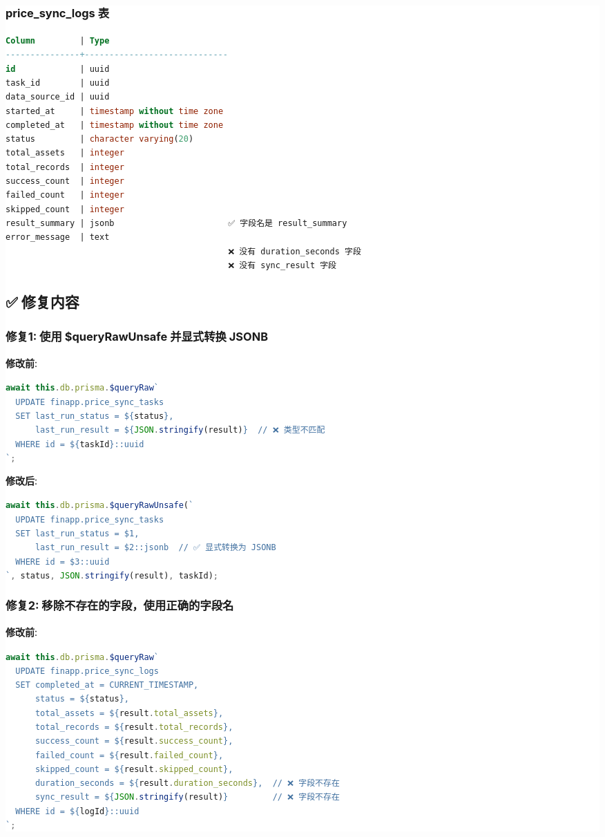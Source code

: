 ### price_sync_logs 表

```sql
Column         | Type                        
---------------+-----------------------------
id             | uuid                        
task_id        | uuid                        
data_source_id | uuid                        
started_at     | timestamp without time zone 
completed_at   | timestamp without time zone 
status         | character varying(20)       
total_assets   | integer                     
total_records  | integer                     
success_count  | integer                     
failed_count   | integer                     
skipped_count  | integer                     
result_summary | jsonb                       ✅ 字段名是 result_summary
error_message  | text                        
                                             ❌ 没有 duration_seconds 字段
                                             ❌ 没有 sync_result 字段
```

## ✅ 修复内容

### 修复1: 使用 $queryRawUnsafe 并显式转换 JSONB

**修改前**:
```typescript
await this.db.prisma.$queryRaw`
  UPDATE finapp.price_sync_tasks 
  SET last_run_status = ${status},
      last_run_result = ${JSON.stringify(result)}  // ❌ 类型不匹配
  WHERE id = ${taskId}::uuid
`;
```

**修改后**:
```typescript
await this.db.prisma.$queryRawUnsafe(`
  UPDATE finapp.price_sync_tasks 
  SET last_run_status = $1,
      last_run_result = $2::jsonb  // ✅ 显式转换为 JSONB
  WHERE id = $3::uuid
`, status, JSON.stringify(result), taskId);
```

### 修复2: 移除不存在的字段，使用正确的字段名

**修改前**:
```typescript
await this.db.prisma.$queryRaw`
  UPDATE finapp.price_sync_logs 
  SET completed_at = CURRENT_TIMESTAMP,
      status = ${status},
      total_assets = ${result.total_assets},
      total_records = ${result.total_records},
      success_count = ${result.success_count},
      failed_count = ${result.failed_count},
      skipped_count = ${result.skipped_count},
      duration_seconds = ${result.duration_seconds},  // ❌ 字段不存在
      sync_result = ${JSON.stringify(result)}         // ❌ 字段不存在
  WHERE id = ${logId}::uuid
`;
```
